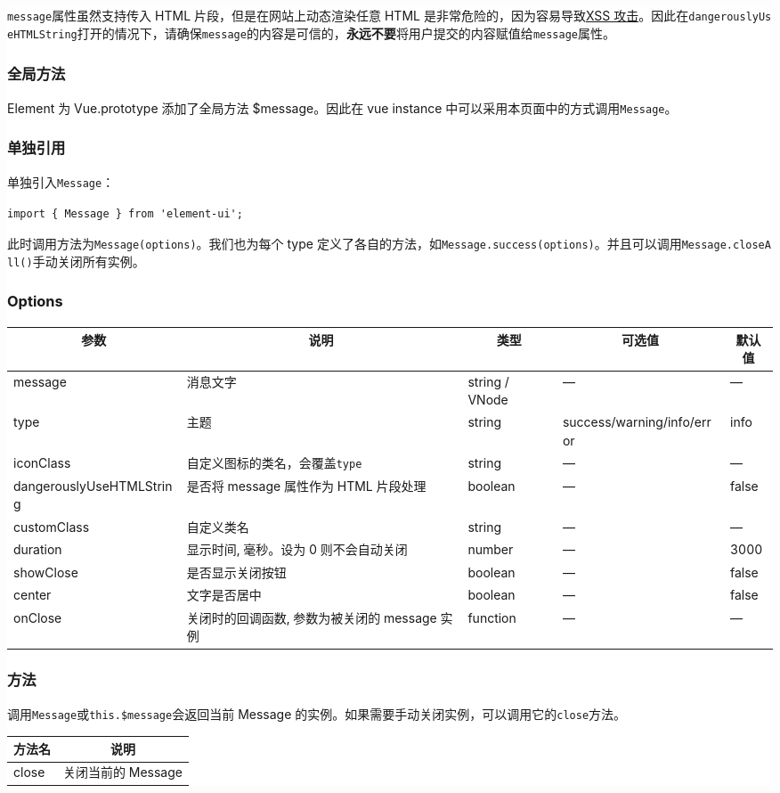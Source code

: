 



`message`属性虽然支持传入 HTML 片段，但是在网站上动态渲染任意 HTML 是非常危险的，因为容易导致[XSS 攻击](%1368 "")。因此在`dangerouslyUseHTMLString`打开的情况下，请确保`message`的内容是可信的，**永远不要**将用户提交的内容赋值给`message`属性。



### 全局方法<a name="quan-ju-fang-fa"></a>


Element 为 Vue.prototype 添加了全局方法 $message。因此在 vue instance 中可以采用本页面中的方式调用`Message`。


### 单独引用<a name="dan-du-yin-yong"></a>


单独引入`Message`：


```
import { Message } from 'element-ui';

```


此时调用方法为`Message(options)`。我们也为每个 type 定义了各自的方法，如`Message.success(options)`。并且可以调用`Message.closeAll()`手动关闭所有实例。


### Options<a name="options"></a>
参数 | 说明 | 类型 | 可选值 | 默认值 
 ---  |  ---  |  ---  |  ---  |  ---  | 
message | 消息文字 | string / VNode | — | — 
type | 主题 | string | success/warning/info/error | info 
iconClass | 自定义图标的类名，会覆盖`type` | string | — | — 
dangerouslyUseHTMLString | 是否将 message 属性作为 HTML 片段处理 | boolean | — | false 
customClass | 自定义类名 | string | — | — 
duration | 显示时间, 毫秒。设为 0 则不会自动关闭 | number | — | 3000 
showClose | 是否显示关闭按钮 | boolean | — | false 
center | 文字是否居中 | boolean | — | false 
onClose | 关闭时的回调函数, 参数为被关闭的 message 实例 | function | — | — 


### 方法<a name="fang-fa"></a>


调用`Message`或`this.$message`会返回当前 Message 的实例。如果需要手动关闭实例，可以调用它的`close`方法。

方法名 | 说明 
 ---  |  ---  | 
close | 关闭当前的 Message 

